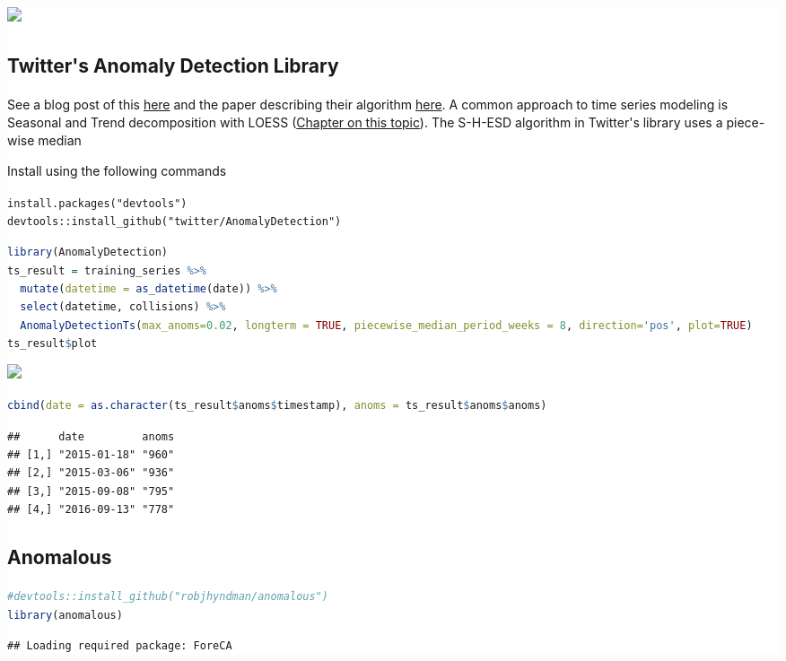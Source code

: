 ![](section-3-anomaly-detection_files/figure-markdown_github-ascii_identifiers/unnamed-chunk-12-1.png)

Twitter's Anomaly Detection Library
-----------------------------------

See a blog post of this [here](https://blog.twitter.com/engineering/en_us/a/2015/introducing-practical-and-robust-anomaly-detection-in-a-time-series.html) and the paper describing their algorithm [here](https://www.usenix.org/system/files/conference/hotcloud14/hotcloud14-vallis.pdf). A common approach to time series modeling is Seasonal and Trend decomposition with LOESS ([Chapter on this topic](https://www.otexts.org/fpp/6/5)). The S-H-ESD algorithm in Twitter's library uses a piece-wise median

Install using the following commands

    install.packages("devtools")
    devtools::install_github("twitter/AnomalyDetection")

``` r
library(AnomalyDetection)
ts_result = training_series %>%
  mutate(datetime = as_datetime(date)) %>%
  select(datetime, collisions) %>%
  AnomalyDetectionTs(max_anoms=0.02, longterm = TRUE, piecewise_median_period_weeks = 8, direction='pos', plot=TRUE)
ts_result$plot
```

![](section-3-anomaly-detection_files/figure-markdown_github-ascii_identifiers/unnamed-chunk-13-1.png)

``` r
cbind(date = as.character(ts_result$anoms$timestamp), anoms = ts_result$anoms$anoms)
```

    ##      date         anoms
    ## [1,] "2015-01-18" "960"
    ## [2,] "2015-03-06" "936"
    ## [3,] "2015-09-08" "795"
    ## [4,] "2016-09-13" "778"

Anomalous
---------

``` r
#devtools::install_github("robjhyndman/anomalous")
library(anomalous)
```

    ## Loading required package: ForeCA
